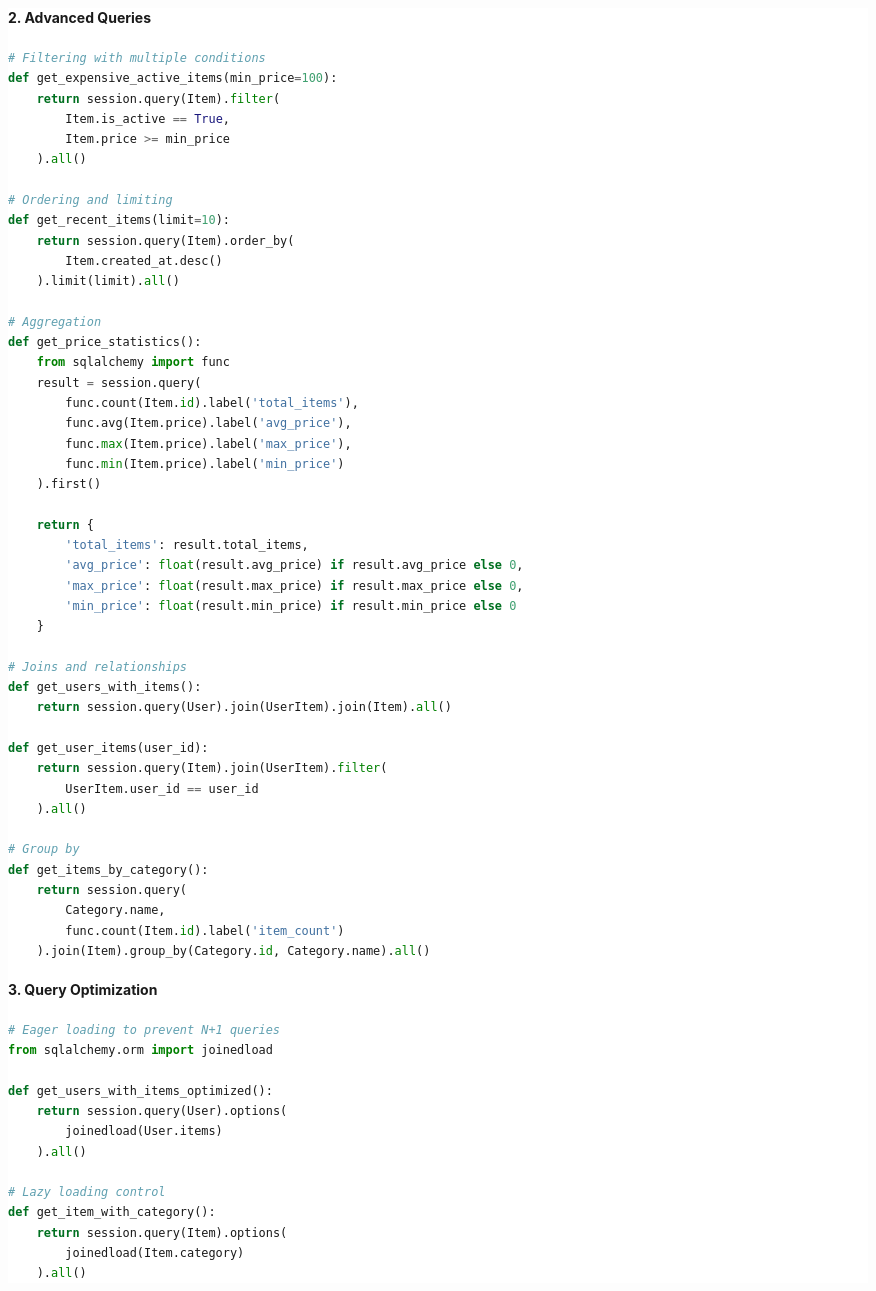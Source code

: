 #### 2. Advanced Queries
```python
# Filtering with multiple conditions
def get_expensive_active_items(min_price=100):
    return session.query(Item).filter(
        Item.is_active == True,
        Item.price >= min_price
    ).all()

# Ordering and limiting
def get_recent_items(limit=10):
    return session.query(Item).order_by(
        Item.created_at.desc()
    ).limit(limit).all()

# Aggregation
def get_price_statistics():
    from sqlalchemy import func
    result = session.query(
        func.count(Item.id).label('total_items'),
        func.avg(Item.price).label('avg_price'),
        func.max(Item.price).label('max_price'),
        func.min(Item.price).label('min_price')
    ).first()
    
    return {
        'total_items': result.total_items,
        'avg_price': float(result.avg_price) if result.avg_price else 0,
        'max_price': float(result.max_price) if result.max_price else 0,
        'min_price': float(result.min_price) if result.min_price else 0
    }

# Joins and relationships
def get_users_with_items():
    return session.query(User).join(UserItem).join(Item).all()

def get_user_items(user_id):
    return session.query(Item).join(UserItem).filter(
        UserItem.user_id == user_id
    ).all()

# Group by
def get_items_by_category():
    return session.query(
        Category.name,
        func.count(Item.id).label('item_count')
    ).join(Item).group_by(Category.id, Category.name).all()
```

#### 3. Query Optimization
```python
# Eager loading to prevent N+1 queries
from sqlalchemy.orm import joinedload

def get_users_with_items_optimized():
    return session.query(User).options(
        joinedload(User.items)
    ).all()

# Lazy loading control
def get_item_with_category():
    return session.query(Item).options(
        joinedload(Item.category)
    ).all()
```